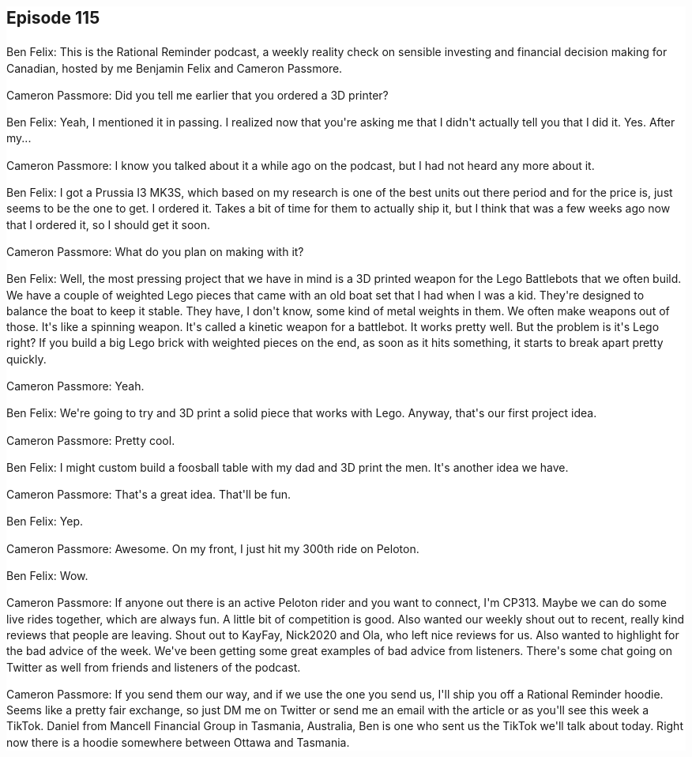 ## Episode 115

Ben Felix: This is the Rational Reminder podcast, a weekly reality check on sensible investing and financial decision making for Canadian, hosted by me Benjamin Felix and Cameron Passmore.

Cameron Passmore: Did you tell me earlier that you ordered a 3D printer?

Ben Felix: Yeah, I mentioned it in passing. I realized now that you're asking me that I didn't actually tell you that I did it. Yes. After my...

Cameron Passmore: I know you talked about it a while ago on the podcast, but I had not heard any more about it.

Ben Felix: I got a Prussia I3 MK3S, which based on my research is one of the best units out there period and for the price is, just seems to be the one to get. I ordered it. Takes a bit of time for them to actually ship it, but I think that was a few weeks ago now that I ordered it, so I should get it soon.

Cameron Passmore: What do you plan on making with it?

Ben Felix: Well, the most pressing project that we have in mind is a 3D printed weapon for the Lego Battlebots that we often build. We have a couple of weighted Lego pieces that came with an old boat set that I had when I was a kid. They're designed to balance the boat to keep it stable. They have, I don't know, some kind of metal weights in them. We often make weapons out of those. It's like a spinning weapon. It's called a kinetic weapon for a battlebot. It works pretty well. But the problem is it's Lego right? If you build a big Lego brick with weighted pieces on the end, as soon as it hits something, it starts to break apart pretty quickly.

Cameron Passmore: Yeah.

Ben Felix: We're going to try and 3D print a solid piece that works with Lego. Anyway, that's our first project idea.

Cameron Passmore: Pretty cool.

Ben Felix: I might custom build a foosball table with my dad and 3D print the men. It's another idea we have.

Cameron Passmore: That's a great idea. That'll be fun.

Ben Felix: Yep.

Cameron Passmore: Awesome. On my front, I just hit my 300th ride on Peloton.

Ben Felix: Wow.

Cameron Passmore: If anyone out there is an active Peloton rider and you want to connect, I'm CP313. Maybe we can do some live rides together, which are always fun. A little bit of competition is good. Also wanted our weekly shout out to recent, really kind reviews that people are leaving. Shout out to KayFay, Nick2020 and Ola, who left nice reviews for us. Also wanted to highlight for the bad advice of the week. We've been getting some great examples of bad advice from listeners. There's some chat going on Twitter as well from friends and listeners of the podcast.

Cameron Passmore: If you send them our way, and if we use the one you send us, I'll ship you off a Rational Reminder hoodie. Seems like a pretty fair exchange, so just DM me on Twitter or send me an email with the article or as you'll see this week a TikTok. Daniel from Mancell Financial Group in Tasmania, Australia, Ben is one who sent us the TikTok we'll talk about today. Right now there is a hoodie somewhere between Ottawa and Tasmania.
